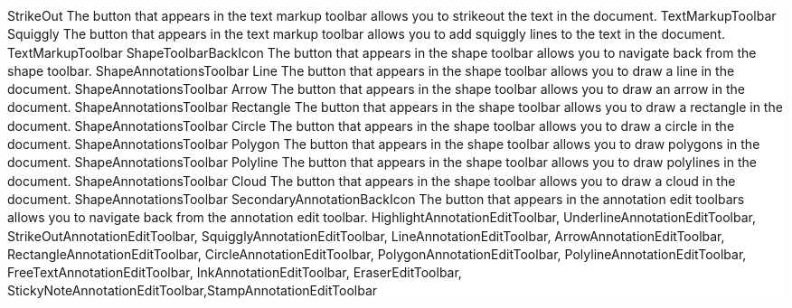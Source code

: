 <tr>
<td>StrikeOut</td>
<td>The button that appears in the text markup toolbar allows you to strikeout the text in the document.</td>
<td>TextMarkupToolbar</td>
</tr>
<tr>
<td>Squiggly</td>
<td>The button that appears in the text markup toolbar allows you to add squiggly lines to the text in the document.</td>
<td>TextMarkupToolbar</td>
</tr>
<tr>
<td>ShapeToolbarBackIcon</td>
<td>The button that appears in the shape toolbar allows you to navigate back from the shape toolbar.</td>
<td>ShapeAnnotationsToolbar</td>
</tr>
<tr>
<td>Line</td>
<td>The button that appears in the shape toolbar allows you to draw a line in the document.</td>
<td>ShapeAnnotationsToolbar</td>
</tr>
<tr>
<td>Arrow</td>
<td>The button that appears in the shape toolbar allows you to draw an arrow in the document.</td>
<td>ShapeAnnotationsToolbar</td>
</tr>
<tr>
<td>Rectangle</td>
<td>The button that appears in the shape toolbar allows you to draw a rectangle in the document.</td>
<td>ShapeAnnotationsToolbar</td>
</tr>
<tr>
<td>Circle</td>
<td>The button that appears in the shape toolbar allows you to draw a circle in the document.</td>
<td>ShapeAnnotationsToolbar</td>
</tr>
<tr>
<td>Polygon</td>
<td>The button that appears in the shape toolbar allows you to draw polygons in the document.</td>
<td>ShapeAnnotationsToolbar</td>
</tr>
<tr>
<td>Polyline</td>
<td>The button that appears in the shape toolbar allows you to draw polylines in the document.</td>
<td>ShapeAnnotationsToolbar</td>
</tr>
<tr>
<td>Cloud</td>
<td>The button that appears in the shape toolbar allows you to draw a cloud in the document.</td>
<td>ShapeAnnotationsToolbar</td>
</tr>
<tr>
<td>SecondaryAnnotationBackIcon</td>
<td>The button that appears in the annotation edit toolbars allows you to navigate back from the annotation edit toolbar.</td>
<td>HighlightAnnotationEditToolbar, UnderlineAnnotationEditToolbar, StrikeOutAnnotationEditToolbar, SquigglyAnnotationEditToolbar, LineAnnotationEditToolbar, ArrowAnnotationEditToolbar, RectangleAnnotationEditToolbar, CircleAnnotationEditToolbar, PolygonAnnotationEditToolbar, PolylineAnnotationEditToolbar, FreeTextAnnotationEditToolbar, InkAnnotationEditToolbar, EraserEditToolbar, StickyNoteAnnotationEditToolbar,StampAnnotationEditToolbar</td>
</tr>